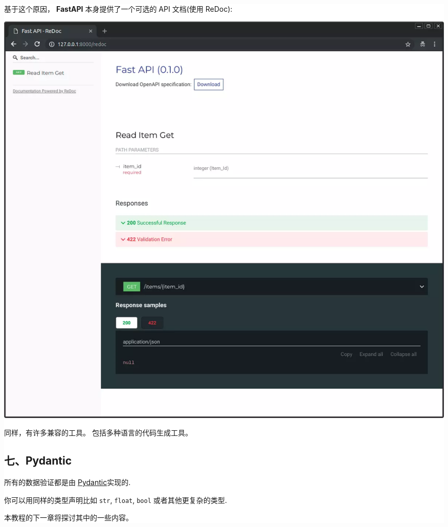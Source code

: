 基于这个原因， **FastAPI** 本身提供了一个可选的 API 文档(使用 ReDoc):

![img](fastapi教程翻译.assets/12745724-e06c449dbda0141e.webp)

同样，有许多兼容的工具。 包括多种语言的代码生成工具。

## 七、Pydantic

所有的数据验证都是由 [Pydantic](https://links.jianshu.com/go?to=https%3A%2F%2Fpydantic-docs.helpmanual.io%2F)实现的.

你可以用同样的类型声明比如 `str`, `float`, `bool` 或者其他更复杂的类型.

本教程的下一章将探讨其中的一些内容。
